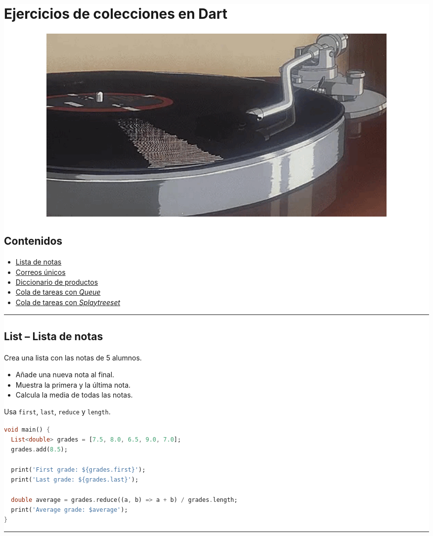 # Ejercicios de colecciones en Dart

<div align="center">
    <img src="../../../../extras/vinyl.gif" alt="vinyl" width="80%">
</div>

## Contenidos
- [Lista de notas](#list--lista-de-notas)
- [Correos únicos](#set--correos-únicos)
- [Diccionario de productos](#map--diccionario-de-productos)
- [Cola de tareas con *Queue*](#queue--cola-de-tareas)
- [Cola de tareas con *Splaytreeset*](#splaytreeset--cola-de-tareas)

---

## List – Lista de notas

Crea una lista con las notas de 5 alumnos.

- Añade una nueva nota al final.
- Muestra la primera y la última nota.
- Calcula la media de todas las notas.

Usa `first`, `last`, `reduce` y `length`.

```dart
void main() {
  List<double> grades = [7.5, 8.0, 6.5, 9.0, 7.0];
  grades.add(8.5);

  print('First grade: ${grades.first}');
  print('Last grade: ${grades.last}');

  double average = grades.reduce((a, b) => a + b) / grades.length;
  print('Average grade: $average');
}
```

---